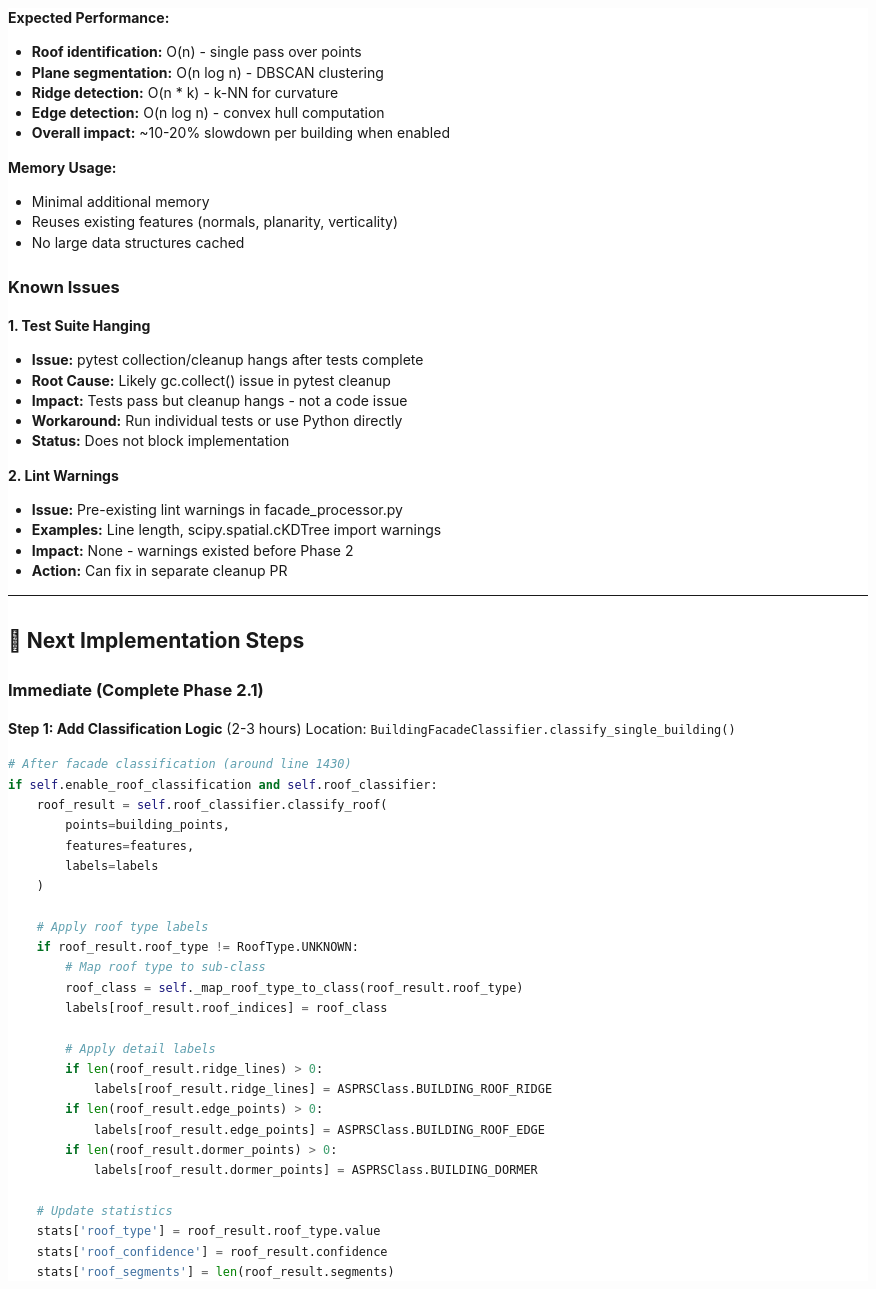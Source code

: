 **Expected Performance:**
- **Roof identification:** O(n) - single pass over points
- **Plane segmentation:** O(n log n) - DBSCAN clustering
- **Ridge detection:** O(n * k) - k-NN for curvature
- **Edge detection:** O(n log n) - convex hull computation
- **Overall impact:** ~10-20% slowdown per building when enabled

**Memory Usage:**
- Minimal additional memory
- Reuses existing features (normals, planarity, verticality)
- No large data structures cached

### Known Issues

**1. Test Suite Hanging**
- **Issue:** pytest collection/cleanup hangs after tests complete
- **Root Cause:** Likely gc.collect() issue in pytest cleanup
- **Impact:** Tests pass but cleanup hangs - not a code issue
- **Workaround:** Run individual tests or use Python directly
- **Status:** Does not block implementation

**2. Lint Warnings**
- **Issue:** Pre-existing lint warnings in facade_processor.py
- **Examples:** Line length, scipy.spatial.cKDTree import warnings
- **Impact:** None - warnings existed before Phase 2
- **Action:** Can fix in separate cleanup PR

---

## 🎯 Next Implementation Steps

### Immediate (Complete Phase 2.1)

**Step 1: Add Classification Logic** (2-3 hours)
Location: `BuildingFacadeClassifier.classify_single_building()`

```python
# After facade classification (around line 1430)
if self.enable_roof_classification and self.roof_classifier:
    roof_result = self.roof_classifier.classify_roof(
        points=building_points,
        features=features,
        labels=labels
    )
    
    # Apply roof type labels
    if roof_result.roof_type != RoofType.UNKNOWN:
        # Map roof type to sub-class
        roof_class = self._map_roof_type_to_class(roof_result.roof_type)
        labels[roof_result.roof_indices] = roof_class
        
        # Apply detail labels
        if len(roof_result.ridge_lines) > 0:
            labels[roof_result.ridge_lines] = ASPRSClass.BUILDING_ROOF_RIDGE
        if len(roof_result.edge_points) > 0:
            labels[roof_result.edge_points] = ASPRSClass.BUILDING_ROOF_EDGE
        if len(roof_result.dormer_points) > 0:
            labels[roof_result.dormer_points] = ASPRSClass.BUILDING_DORMER
    
    # Update statistics
    stats['roof_type'] = roof_result.roof_type.value
    stats['roof_confidence'] = roof_result.confidence
    stats['roof_segments'] = len(roof_result.segments)
```

